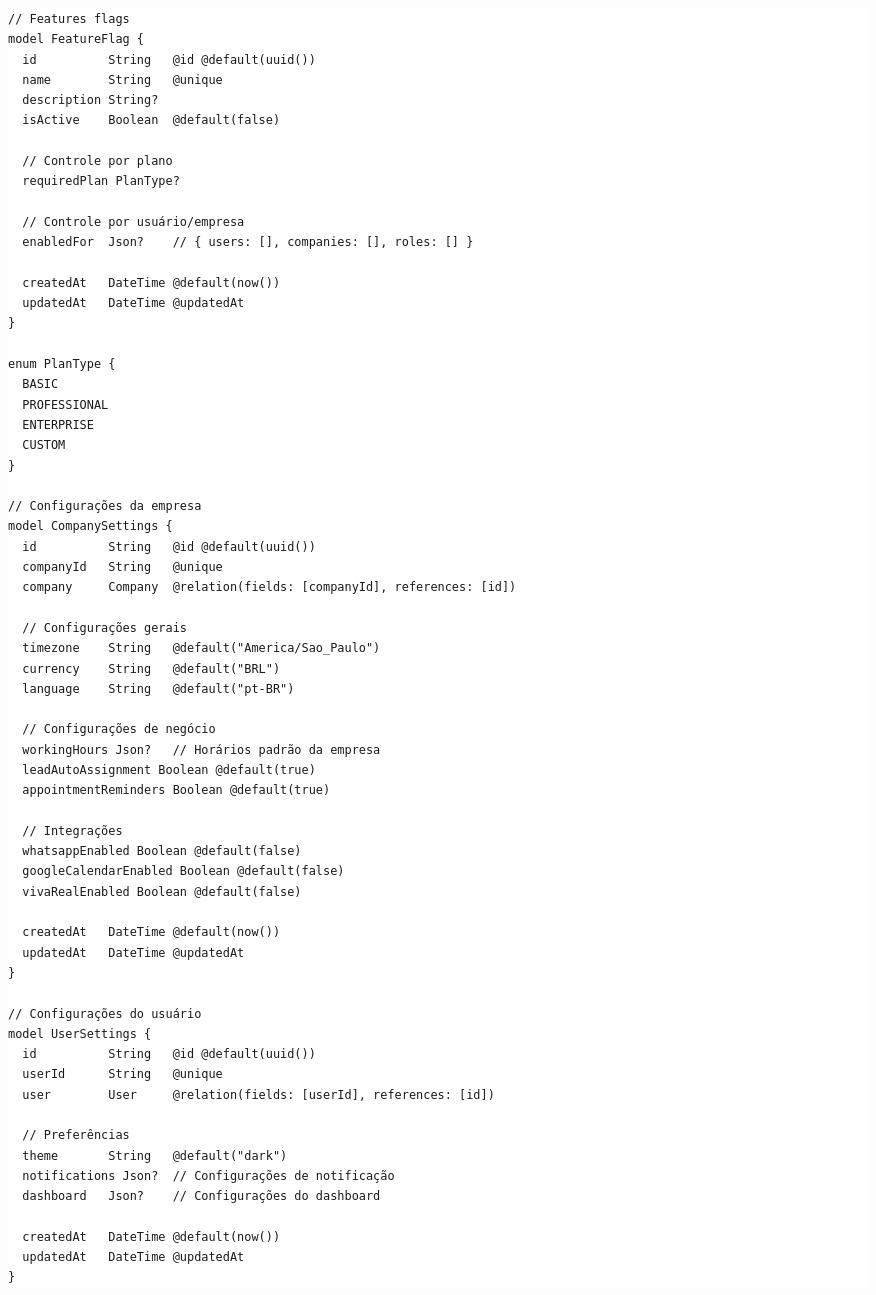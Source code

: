 ```prisma
// Features flags
model FeatureFlag {
  id          String   @id @default(uuid())
  name        String   @unique
  description String?
  isActive    Boolean  @default(false)
  
  // Controle por plano
  requiredPlan PlanType?
  
  // Controle por usuário/empresa
  enabledFor  Json?    // { users: [], companies: [], roles: [] }
  
  createdAt   DateTime @default(now())
  updatedAt   DateTime @updatedAt
}

enum PlanType {
  BASIC
  PROFESSIONAL
  ENTERPRISE
  CUSTOM
}

// Configurações da empresa
model CompanySettings {
  id          String   @id @default(uuid())
  companyId   String   @unique
  company     Company  @relation(fields: [companyId], references: [id])
  
  // Configurações gerais
  timezone    String   @default("America/Sao_Paulo")
  currency    String   @default("BRL")
  language    String   @default("pt-BR")
  
  // Configurações de negócio
  workingHours Json?   // Horários padrão da empresa
  leadAutoAssignment Boolean @default(true)
  appointmentReminders Boolean @default(true)
  
  // Integrações
  whatsappEnabled Boolean @default(false)
  googleCalendarEnabled Boolean @default(false)
  vivaRealEnabled Boolean @default(false)
  
  createdAt   DateTime @default(now())
  updatedAt   DateTime @updatedAt
}

// Configurações do usuário
model UserSettings {
  id          String   @id @default(uuid())
  userId      String   @unique
  user        User     @relation(fields: [userId], references: [id])
  
  // Preferências
  theme       String   @default("dark")
  notifications Json?  // Configurações de notificação
  dashboard   Json?    // Configurações do dashboard
  
  createdAt   DateTime @default(now())
  updatedAt   DateTime @updatedAt
}
```